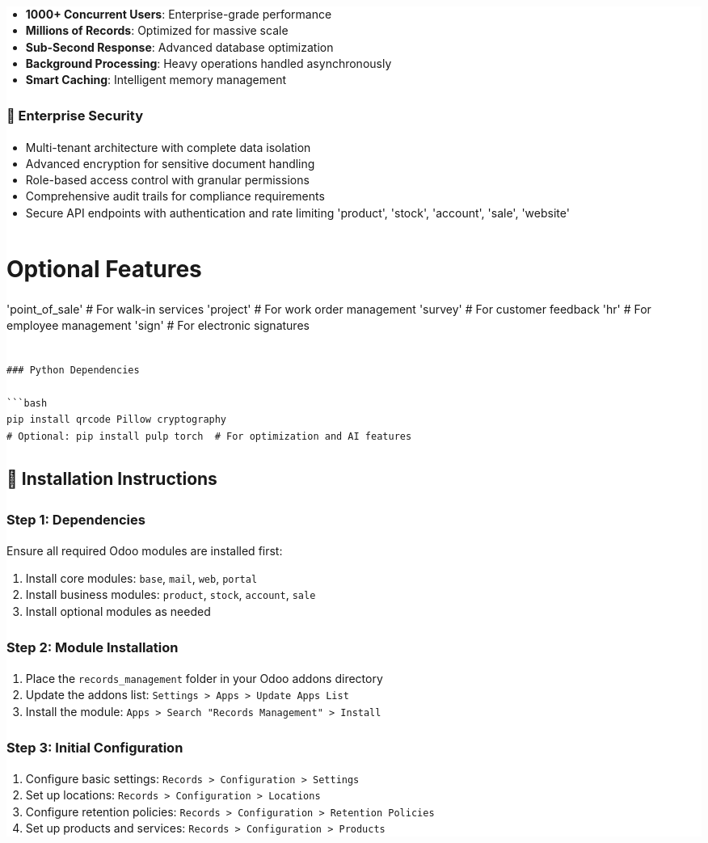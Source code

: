 - **1000+ Concurrent Users**: Enterprise-grade performance
- **Millions of Records**: Optimized for massive scale
- **Sub-Second Response**: Advanced database optimization
- **Background Processing**: Heavy operations handled asynchronously
- **Smart Caching**: Intelligent memory management

### **🔐 Enterprise Security**

- Multi-tenant architecture with complete data isolation
- Advanced encryption for sensitive document handling
- Role-based access control with granular permissions
- Comprehensive audit trails for compliance requirements
- Secure API endpoints with authentication and rate limiting
'product', 'stock', 'account', 'sale', 'website'

# Optional Features

'point_of_sale'  # For walk-in services
'project'        # For work order management
'survey'         # For customer feedback
'hr'            # For employee management
'sign'          # For electronic signatures

```

### Python Dependencies

```bash
pip install qrcode Pillow cryptography
# Optional: pip install pulp torch  # For optimization and AI features
```

## 🔧 Installation Instructions

### Step 1: Dependencies

Ensure all required Odoo modules are installed first:

1. Install core modules: `base`, `mail`, `web`, `portal`
2. Install business modules: `product`, `stock`, `account`, `sale`
3. Install optional modules as needed

### Step 2: Module Installation

1. Place the `records_management` folder in your Odoo addons directory
2. Update the addons list: `Settings > Apps > Update Apps List`
3. Install the module: `Apps > Search "Records Management" > Install`

### Step 3: Initial Configuration

1. Configure basic settings: `Records > Configuration > Settings`
2. Set up locations: `Records > Configuration > Locations`
3. Configure retention policies: `Records > Configuration > Retention Policies`
4. Set up products and services: `Records > Configuration > Products`
